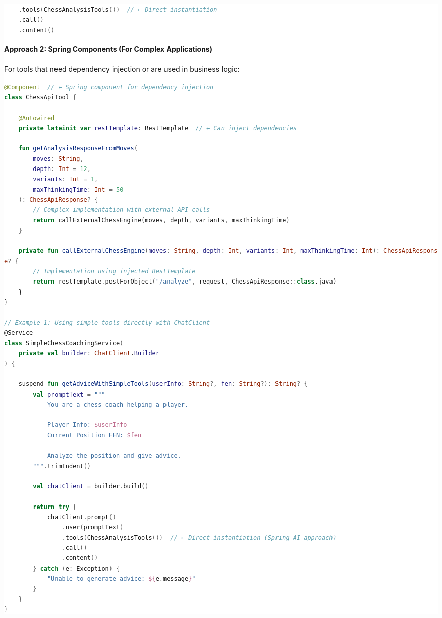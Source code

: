 ```kotlin
    .tools(ChessAnalysisTools())  // ← Direct instantiation
    .call()
    .content()
```

#### **Approach 2: Spring Components (For Complex Applications)**

For tools that need dependency injection or are used in business logic:

```kotlin
@Component  // ← Spring component for dependency injection
class ChessApiTool {
    
    @Autowired
    private lateinit var restTemplate: RestTemplate  // ← Can inject dependencies
    
    fun getAnalysisResponseFromMoves(
        moves: String,
        depth: Int = 12,
        variants: Int = 1,
        maxThinkingTime: Int = 50
    ): ChessApiResponse? {
        // Complex implementation with external API calls
        return callExternalChessEngine(moves, depth, variants, maxThinkingTime)
    }
    
    private fun callExternalChessEngine(moves: String, depth: Int, variants: Int, maxThinkingTime: Int): ChessApiResponse? {
        // Implementation using injected RestTemplate
        return restTemplate.postForObject("/analyze", request, ChessApiResponse::class.java)
    }
}

// Example 1: Using simple tools directly with ChatClient
@Service
class SimpleChessCoachingService(
    private val builder: ChatClient.Builder
) {
    
    suspend fun getAdviceWithSimpleTools(userInfo: String?, fen: String?): String? {
        val promptText = """
            You are a chess coach helping a player.
            
            Player Info: $userInfo
            Current Position FEN: $fen
            
            Analyze the position and give advice.
        """.trimIndent()

        val chatClient = builder.build()

        return try {
            chatClient.prompt()
                .user(promptText)
                .tools(ChessAnalysisTools())  // ← Direct instantiation (Spring AI approach)
                .call()
                .content()
        } catch (e: Exception) {
            "Unable to generate advice: ${e.message}"
        }
    }
}

```